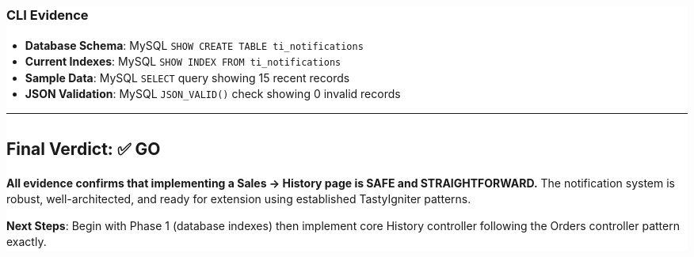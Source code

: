 ### CLI Evidence
- **Database Schema**: MySQL `SHOW CREATE TABLE ti_notifications`
- **Current Indexes**: MySQL `SHOW INDEX FROM ti_notifications`
- **Sample Data**: MySQL `SELECT` query showing 15 recent records
- **JSON Validation**: MySQL `JSON_VALID()` check showing 0 invalid records

---

## Final Verdict: ✅ GO

**All evidence confirms that implementing a Sales → History page is SAFE and STRAIGHTFORWARD.** The notification system is robust, well-architected, and ready for extension using established TastyIgniter patterns.

**Next Steps**: Begin with Phase 1 (database indexes) then implement core History controller following the Orders controller pattern exactly.
